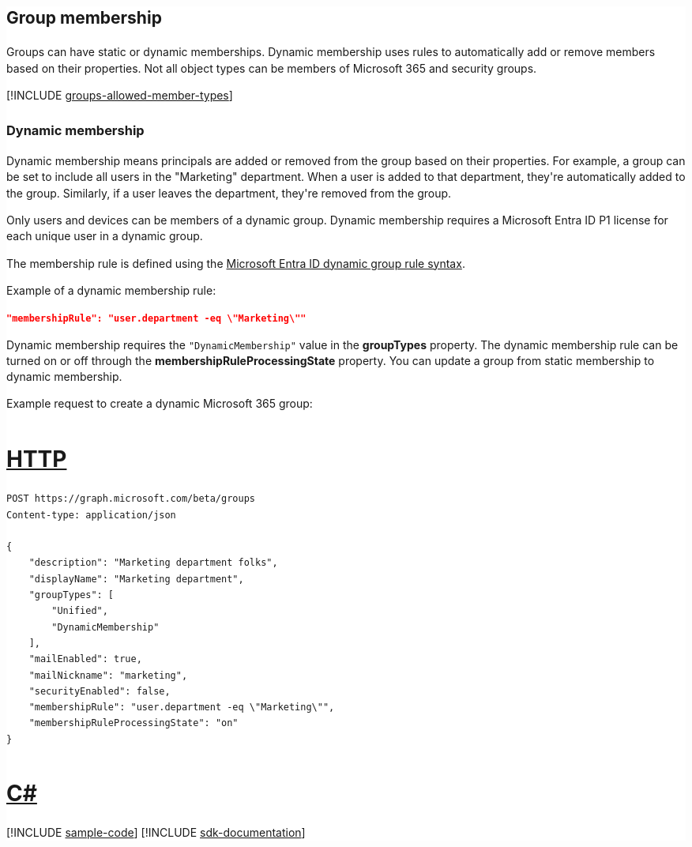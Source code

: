 ## Group membership

Groups can have static or dynamic memberships. Dynamic membership uses rules to automatically add or remove members based on their properties. Not all object types can be members of Microsoft 365 and security groups.

[!INCLUDE [groups-allowed-member-types](../../../concepts/includes/groups-allowed-member-types.md)]

### Dynamic membership

Dynamic membership means principals are added or removed from the group based on their properties. For example, a group can be set to include all users in the "Marketing" department. When a user is added to that department, they're automatically added to the group. Similarly, if a user leaves the department, they're removed from the group.

Only users and devices can be members of a dynamic group. Dynamic membership requires a Microsoft Entra ID P1 license for each unique user in a dynamic group. 

The membership rule is defined using the [Microsoft Entra ID dynamic group rule syntax](/entra/identity/users/groups-dynamic-membership).

Example of a dynamic membership rule:

```json
"membershipRule": "user.department -eq \"Marketing\""
```

Dynamic membership requires the `"DynamicMembership"` value in the **groupTypes** property. The dynamic membership rule can be turned on or off through the **membershipRuleProcessingState** property. You can update a group from static membership to dynamic membership.

Example request to create a dynamic Microsoft 365 group:

# [HTTP](#tab/http)

```http
POST https://graph.microsoft.com/beta/groups
Content-type: application/json

{
    "description": "Marketing department folks",
    "displayName": "Marketing department",
    "groupTypes": [
        "Unified",
        "DynamicMembership"
    ],
    "mailEnabled": true,
    "mailNickname": "marketing",
    "securityEnabled": false,
    "membershipRule": "user.department -eq \"Marketing\"",
    "membershipRuleProcessingState": "on"
}
```
# [C#](#tab/csharp)
[!INCLUDE [sample-code](../includes/snippets/csharp/groups-overview-createdynamicgroup-csharp-snippets.md)]
[!INCLUDE [sdk-documentation](../includes/snippets/snippets-sdk-documentation-link.md)]
